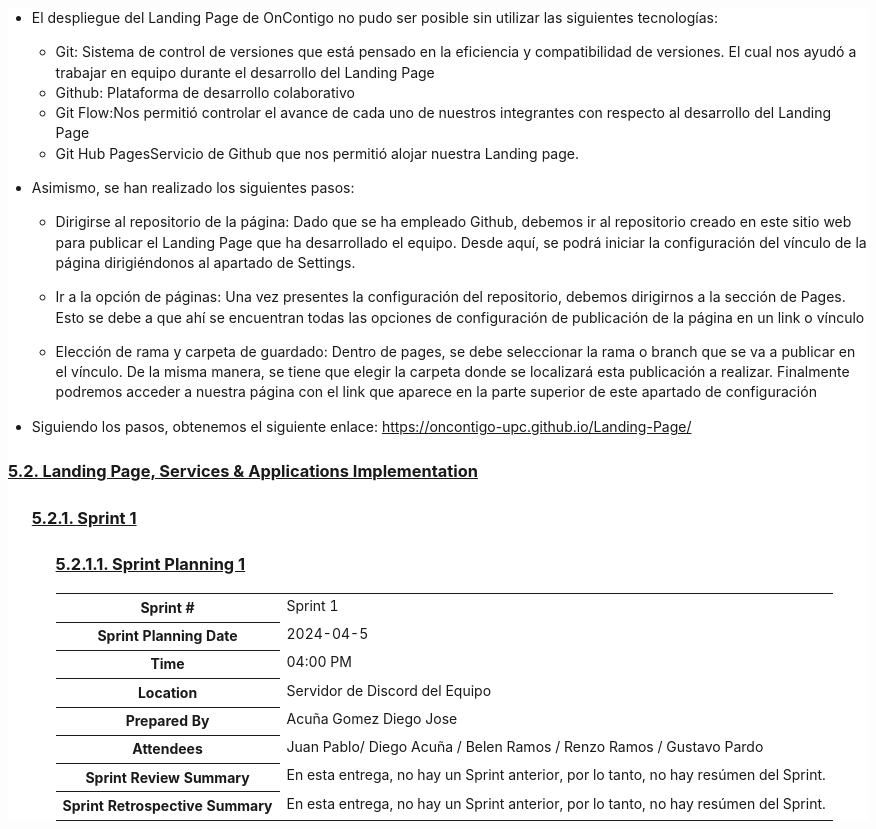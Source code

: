 - El despliegue del Landing Page de OnContigo no pudo ser posible sin utilizar las siguientes tecnologías:
    - Git: Sistema de control de versiones que está pensado en la eficiencia y compatibilidad de versiones.
El cual nos ayudó a trabajar en equipo durante el desarrollo del Landing Page
    - Github: Plataforma de desarrollo colaborativo
    - Git Flow:Nos permitió controlar el avance de cada uno de nuestros integrantes con respecto al
desarrollo del Landing Page
    -  Git Hub PagesServicio de Github que nos permitió alojar nuestra Landing page.
- Asimismo, se han realizado los siguientes pasos:
    - Dirigirse al repositorio de la página: Dado que se ha empleado Github, debemos ir al repositorio creado en este sitio web para publicar el Landing Page que ha desarrollado el equipo. Desde aquí, se podrá iniciar la configuración del vínculo de la página dirigiéndonos al apartado de Settings.
    - Ir a la opción de páginas: Una vez presentes la configuración del repositorio, debemos dirigirnos a la sección de Pages. Esto se debe a que ahí se encuentran todas las opciones de configuración de publicación de la página en un link o vínculo

    -   Elección de rama y carpeta de guardado: Dentro de pages, se debe seleccionar la rama o branch que se va a publicar en el vínculo. De la misma manera, se tiene que elegir la carpeta donde se localizará esta publicación a realizar. Finalmente podremos acceder a nuestra página con el link que aparece en la parte superior de este apartado de configuración

-   Siguiendo los pasos, obtenemos el siguiente enlace:
https://oncontigo-upc.github.io/Landing-Page/
   </ul>
<il><h3><a href="./content/chapter-5/chapter-5.md">5.2. Landing Page, Services & Applications Implementation</a></h3></il>
   <ul>
      <il><h3><a href="./content/chapter-5/chapter-5.md">5.2.1. Sprint 1</a></h3></il>
      <ul>
         <il><h3><a href="./content/chapter-5/chapter-5.md">5.2.1.1. Sprint Planning 1</a></h3></il>
         <table>
  <tr>
    <th>Sprint #</th>
    <td>Sprint 1</td>
  </tr>
  <tr>
    <th>Sprint Planning Date</th>
    <td>2024-04-5</td>
  </tr>
  <tr>
    <th>Time</th>
    <td>04:00 PM</td>
  </tr>
  <tr>
    <th>Location</th>
    <td>Servidor de Discord del Equipo</td>
  </tr>
  <tr>
    <th>Prepared By</th>
    <td>Acuña Gomez Diego Jose</td>
  </tr>
  <tr>
    <th>Attendees</th>
    <td>Juan Pablo/ Diego Acuña / Belen Ramos / Renzo Ramos / Gustavo Pardo</td>
  </tr>
  <tr>
    <th>Sprint Review Summary</th>
    <td>En esta entrega, no hay un Sprint anterior, por lo tanto, no hay resúmen del Sprint.</td>
  </tr>
  <tr>
    <th>Sprint Retrospective Summary</th>
    <td>En esta entrega, no hay un Sprint anterior, por lo tanto, no hay resúmen del Sprint.</td>
  </tr>